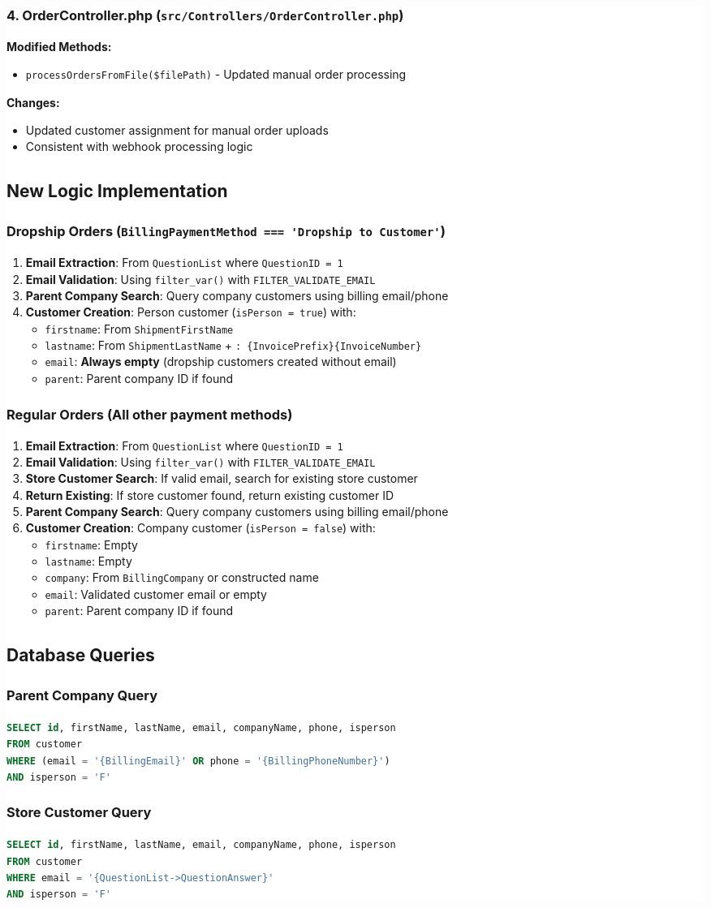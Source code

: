 ### 4. OrderController.php (`src/Controllers/OrderController.php`)

**Modified Methods:**
- `processOrdersFromFile($filePath)` - Updated manual order processing

**Changes:**
- Updated customer assignment for manual order uploads
- Consistent with webhook processing logic

## New Logic Implementation

### Dropship Orders (`BillingPaymentMethod === 'Dropship to Customer'`)

1. **Email Extraction**: From `QuestionList` where `QuestionID = 1`
2. **Email Validation**: Using `filter_var()` with `FILTER_VALIDATE_EMAIL`
3. **Parent Company Search**: Query company customers using billing email/phone
4. **Customer Creation**: Person customer (`isPerson = true`) with:
   - `firstname`: From `ShipmentFirstName`
   - `lastname`: From `ShipmentLastName` + `: {InvoicePrefix}{InvoiceNumber}`
   - `email`: **Always empty** (dropship customers created without email)
   - `parent`: Parent company ID if found

### Regular Orders (All other payment methods)

1. **Email Extraction**: From `QuestionList` where `QuestionID = 1`
2. **Email Validation**: Using `filter_var()` with `FILTER_VALIDATE_EMAIL`
3. **Store Customer Search**: If valid email, search for existing store customer
4. **Return Existing**: If store customer found, return existing customer ID
5. **Parent Company Search**: Query company customers using billing email/phone
6. **Customer Creation**: Company customer (`isPerson = false`) with:
   - `firstname`: Empty
   - `lastname`: Empty
   - `company`: From `BillingCompany` or constructed name
   - `email`: Validated customer email or empty
   - `parent`: Parent company ID if found

## Database Queries

### Parent Company Query
```sql
SELECT id, firstName, lastName, email, companyName, phone, isperson 
FROM customer 
WHERE (email = '{BillingEmail}' OR phone = '{BillingPhoneNumber}') 
AND isperson = 'F'
```

### Store Customer Query
```sql
SELECT id, firstName, lastName, email, companyName, phone, isperson 
FROM customer 
WHERE email = '{QuestionList->QuestionAnswer}' 
AND isperson = 'F'
```
